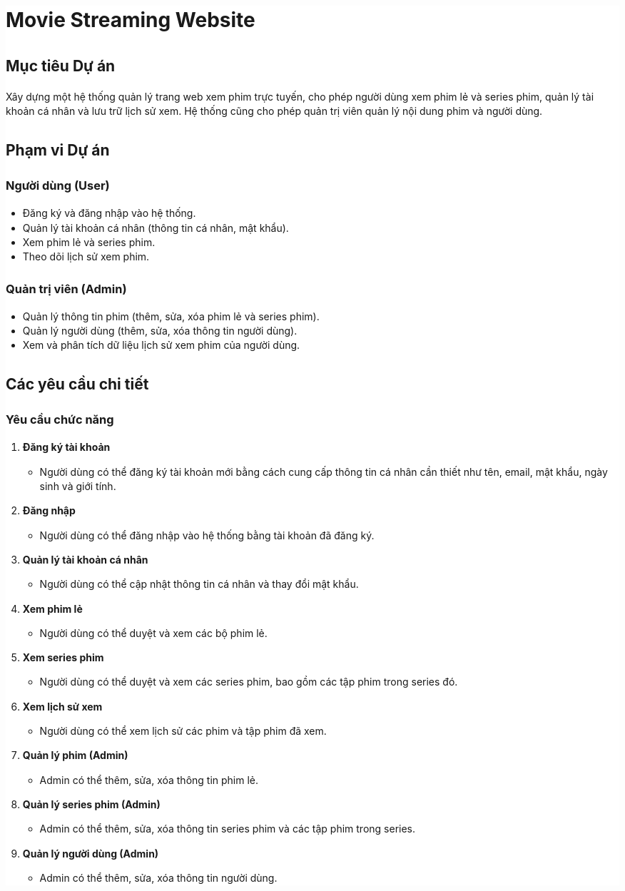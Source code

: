 # Movie Streaming Website

## Mục tiêu Dự án

Xây dựng một hệ thống quản lý trang web xem phim trực tuyến, cho phép người dùng xem phim lẻ và series phim, quản lý tài khoản cá nhân và lưu trữ lịch sử xem. Hệ thống cũng cho phép quản trị viên quản lý nội dung phim và người dùng.

## Phạm vi Dự án

### Người dùng (User)
- Đăng ký và đăng nhập vào hệ thống.
- Quản lý tài khoản cá nhân (thông tin cá nhân, mật khẩu).
- Xem phim lẻ và series phim.
- Theo dõi lịch sử xem phim.

### Quản trị viên (Admin)
- Quản lý thông tin phim (thêm, sửa, xóa phim lẻ và series phim).
- Quản lý người dùng (thêm, sửa, xóa thông tin người dùng).
- Xem và phân tích dữ liệu lịch sử xem phim của người dùng.

## Các yêu cầu chi tiết

### Yêu cầu chức năng

1. **Đăng ký tài khoản**
   - Người dùng có thể đăng ký tài khoản mới bằng cách cung cấp thông tin cá nhân cần thiết như tên, email, mật khẩu, ngày sinh và giới tính.

2. **Đăng nhập**
   - Người dùng có thể đăng nhập vào hệ thống bằng tài khoản đã đăng ký.

3. **Quản lý tài khoản cá nhân**
   - Người dùng có thể cập nhật thông tin cá nhân và thay đổi mật khẩu.

4. **Xem phim lẻ**
   - Người dùng có thể duyệt và xem các bộ phim lẻ.

5. **Xem series phim**
   - Người dùng có thể duyệt và xem các series phim, bao gồm các tập phim trong series đó.

6. **Xem lịch sử xem**
   - Người dùng có thể xem lịch sử các phim và tập phim đã xem.

7. **Quản lý phim (Admin)**
   - Admin có thể thêm, sửa, xóa thông tin phim lẻ.

8. **Quản lý series phim (Admin)**
   - Admin có thể thêm, sửa, xóa thông tin series phim và các tập phim trong series.

9. **Quản lý người dùng (Admin)**
   - Admin có thể thêm, sửa, xóa thông tin người dùng.

